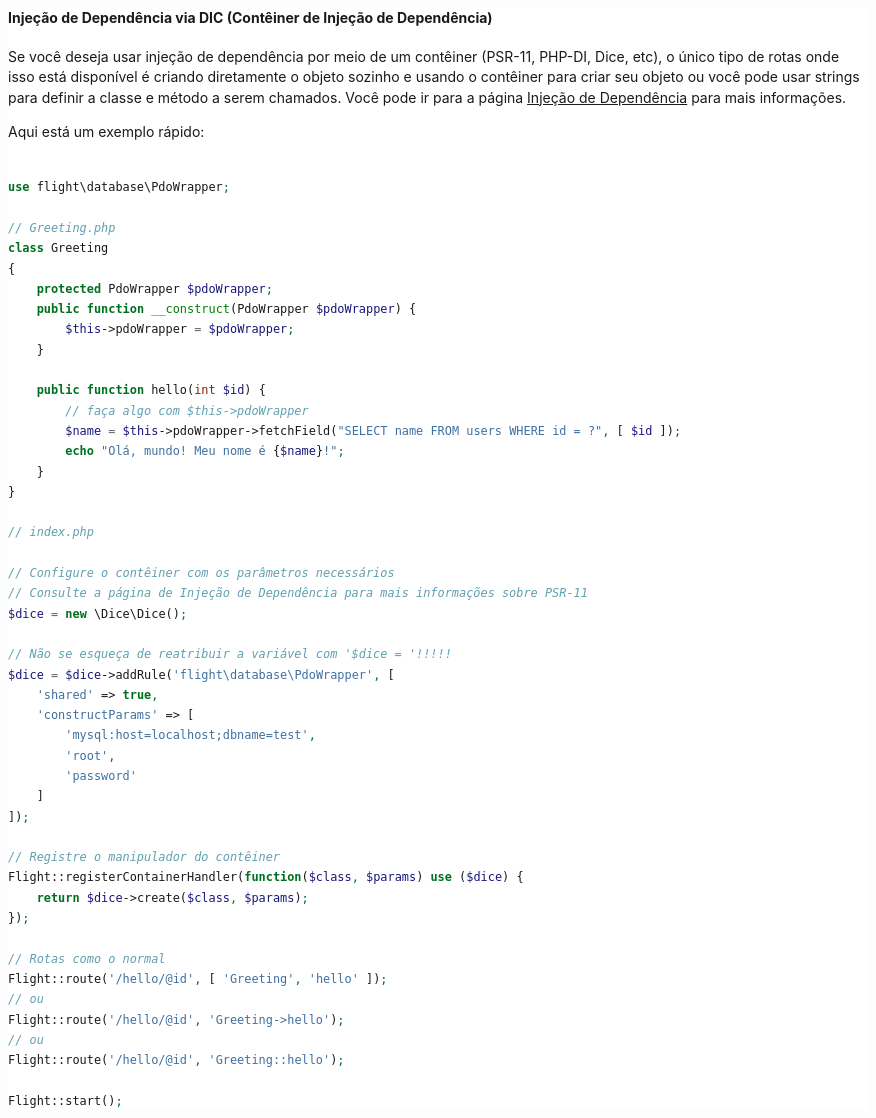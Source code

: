 #### Injeção de Dependência via DIC (Contêiner de Injeção de Dependência)
Se você deseja usar injeção de dependência por meio de um contêiner (PSR-11, PHP-DI, Dice, etc), o
único tipo de rotas onde isso está disponível é criando diretamente o objeto sozinho
e usando o contêiner para criar seu objeto ou você pode usar strings para definir a classe e
método a serem chamados. Você pode ir para a página [Injeção de Dependência](/learn/extending) para
mais informações.

Aqui está um exemplo rápido:

```php

use flight\database\PdoWrapper;

// Greeting.php
class Greeting
{
	protected PdoWrapper $pdoWrapper;
	public function __construct(PdoWrapper $pdoWrapper) {
		$this->pdoWrapper = $pdoWrapper;
    }

    public function hello(int $id) {
        // faça algo com $this->pdoWrapper
        $name = $this->pdoWrapper->fetchField("SELECT name FROM users WHERE id = ?", [ $id ]);
        echo "Olá, mundo! Meu nome é {$name}!";
    }
}

// index.php

// Configure o contêiner com os parâmetros necessários
// Consulte a página de Injeção de Dependência para mais informações sobre PSR-11
$dice = new \Dice\Dice();

// Não se esqueça de reatribuir a variável com '$dice = '!!!!!
$dice = $dice->addRule('flight\database\PdoWrapper', [
    'shared' => true,
    'constructParams' => [ 
        'mysql:host=localhost;dbname=test', 
        'root',
        'password'
    ]
]);

// Registre o manipulador do contêiner
Flight::registerContainerHandler(function($class, $params) use ($dice) {
    return $dice->create($class, $params);
});

// Rotas como o normal
Flight::route('/hello/@id', [ 'Greeting', 'hello' ]);
// ou
Flight::route('/hello/@id', 'Greeting->hello');
// ou
Flight::route('/hello/@id', 'Greeting::hello');

Flight::start();
```
